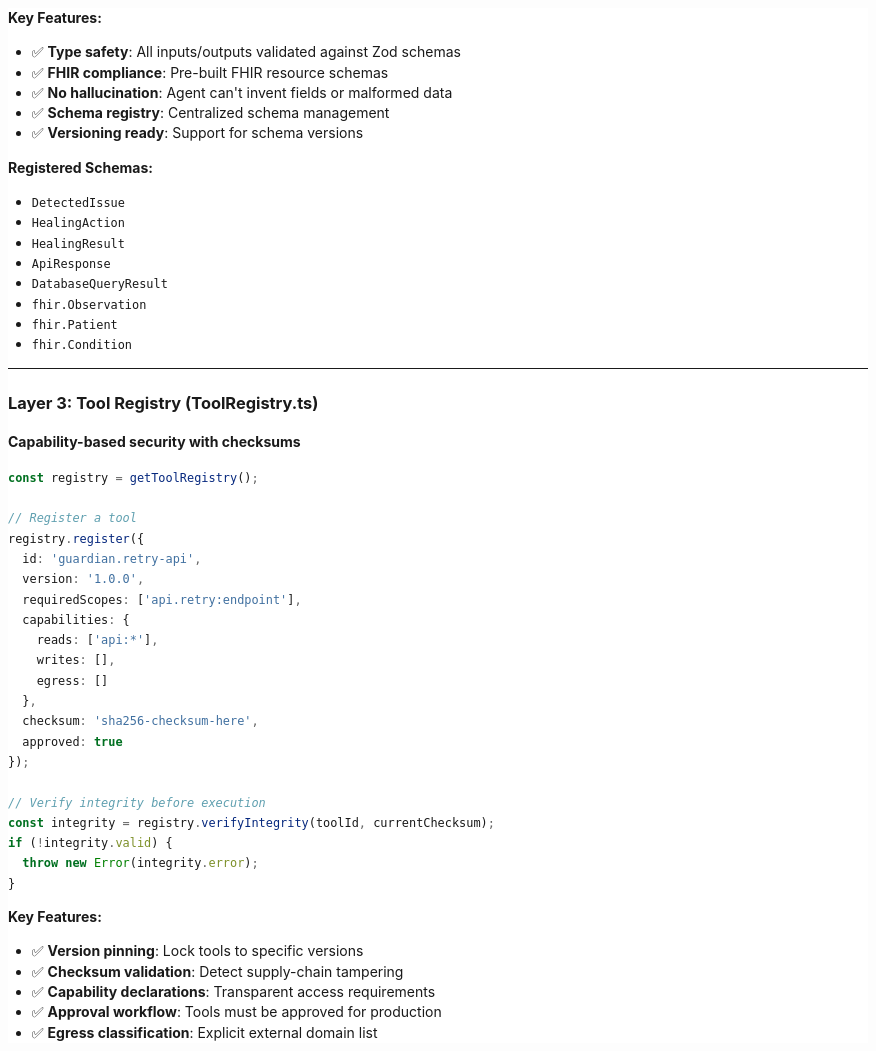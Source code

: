 **Key Features:**
- ✅ **Type safety**: All inputs/outputs validated against Zod schemas
- ✅ **FHIR compliance**: Pre-built FHIR resource schemas
- ✅ **No hallucination**: Agent can't invent fields or malformed data
- ✅ **Schema registry**: Centralized schema management
- ✅ **Versioning ready**: Support for schema versions

**Registered Schemas:**
- `DetectedIssue`
- `HealingAction`
- `HealingResult`
- `ApiResponse`
- `DatabaseQueryResult`
- `fhir.Observation`
- `fhir.Patient`
- `fhir.Condition`

---

### Layer 3: Tool Registry (ToolRegistry.ts)

**Capability-based security with checksums**

```typescript
const registry = getToolRegistry();

// Register a tool
registry.register({
  id: 'guardian.retry-api',
  version: '1.0.0',
  requiredScopes: ['api.retry:endpoint'],
  capabilities: {
    reads: ['api:*'],
    writes: [],
    egress: []
  },
  checksum: 'sha256-checksum-here',
  approved: true
});

// Verify integrity before execution
const integrity = registry.verifyIntegrity(toolId, currentChecksum);
if (!integrity.valid) {
  throw new Error(integrity.error);
}
```

**Key Features:**
- ✅ **Version pinning**: Lock tools to specific versions
- ✅ **Checksum validation**: Detect supply-chain tampering
- ✅ **Capability declarations**: Transparent access requirements
- ✅ **Approval workflow**: Tools must be approved for production
- ✅ **Egress classification**: Explicit external domain list
